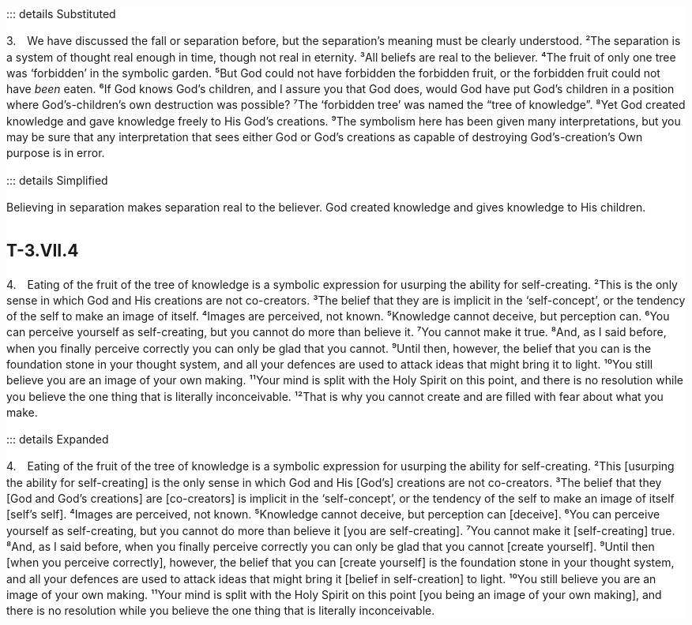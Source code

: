 ::: details Substituted

3. We have discussed the fall or separation before, but the separation’s meaning must be clearly understood. 
²The separation is a system of thought real enough in time, though not real in eternity. 
³All beliefs are real to the believer. 
⁴The fruit of only one tree was ‘forbidden’ in the symbolic garden. 
⁵But God could not have forbidden the forbidden fruit, or the forbidden fruit could not have <em>been</em> eaten. 
⁶If God knows God’s children, and I assure you that God does, would God have put God’s children in a position where God’s-children’s own destruction was possible? 
⁷The ‘forbidden tree’ was named the “tree of knowledge”. 
⁸Yet God created knowledge and gave knowledge freely to His God’s creations. 
⁹The symbolism here has been given many interpretations, but you may be sure that any interpretation that sees either God or God’s creations as capable of destroying God’s-creation’s Own purpose is in error.

::: details Simplified

Believing in separation makes separation real to the believer. God created knowledge and gives knowledge to His children. 



## T-3.VII.4

<p class=fip id=p4>
4. Eating of the fruit of the tree of knowledge is a symbolic expression for usurping the ability for self-creating. 
²This is the only sense in which God and His creations are not co-creators. 
³The belief that they are is implicit in the ‘self-concept’, or the tendency of the self to make an image of itself. 
⁴Images are perceived, not known. 
⁵Knowledge cannot deceive, but perception can. 
⁶You can perceive yourself as self-creating, but you cannot do more than believe it. 
⁷You cannot make it true. 
⁸And, as I said before, when you finally perceive correctly you can only be glad that you cannot. 
⁹Until then, however, the belief that you can is the foundation stone in your thought system, and all your defences are used to attack ideas that might bring it to light. 
¹⁰You still believe you are an image of your own making. 
¹¹Your mind is split with the Holy Spirit on this point, and there is no resolution while you believe the one thing that is literally inconceivable. 
¹²That is why you cannot create and are filled with fear about what you make.
</p>

::: details Expanded

4. Eating of the fruit of the tree of knowledge is a symbolic expression for usurping the ability for self-creating. 
²This [usurping the ability for self-creating] is the only sense in which God and His [God’s] creations are not co-creators. 
³The belief that they [God and God’s creations] are [co-creators] is implicit in the ‘self-concept’, or the tendency of the self to make an image of itself [self’s self]. 
⁴Images are perceived, not known. 
⁵Knowledge cannot deceive, but perception can [deceive]. 
⁶You can perceive yourself as self-creating, but you cannot do more than believe it [you are self-creating]. 
⁷You cannot make it [self-creating] true. 
⁸And, as I said before, when you finally perceive correctly you can only be glad that you cannot [create yourself]. 
⁹Until then [when you perceive correctly], however, the belief that you can [create yourself] is the foundation stone in your thought system, and all your defences are used to attack ideas that might bring it [belief in self-creation] to light. 
¹⁰You still believe you are an image of your own making. 
¹¹Your mind is split with the Holy Spirit on this point [you being an image of your own making], and there is no resolution while you believe the one thing that is literally inconceivable. 